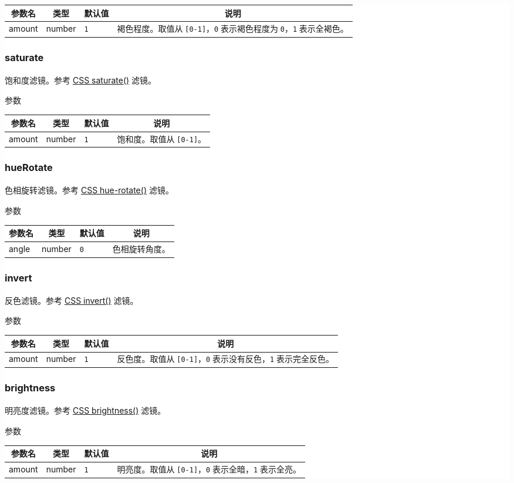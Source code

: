 | 参数名 | 类型   | 默认值 | 说明                                                           |
|--------|--------|--------|--------------------------------------------------------------|
| amount | number | `1`    | 褐色程度。取值从 `[0-1]`，`0` 表示褐色程度为 `0`，`1` 表示全褐色。 |

<iframe src="/demos/api/registry/filter/sepia"></iframe>

### saturate

饱和度滤镜。参考 [CSS saturate()](https://developer.mozilla.org/en-US/docs/Web/CSS/filter-function/saturate) 滤镜。

<span class="tag-param">参数<span>

| 参数名 | 类型   | 默认值 | 说明                   |
|--------|--------|--------|----------------------|
| amount | number | `1`    | 饱和度。取值从 `[0-1]`。 |

<iframe src="/demos/api/registry/filter/saturate"></iframe>

### hueRotate

色相旋转滤镜。参考 [CSS hue-rotate()](https://developer.mozilla.org/en-US/docs/Web/CSS/filter-function/hue-rotate) 滤镜。

<span class="tag-param">参数<span>

| 参数名 | 类型   | 默认值 | 说明          |
|--------|--------|--------|-------------|
| angle  | number | `0`    | 色相旋转角度。 |

### invert

反色滤镜。参考 [CSS invert()](https://developer.mozilla.org/en-US/docs/Web/CSS/filter-function/invert) 滤镜。

<span class="tag-param">参数<span>

| 参数名 | 类型   | 默认值 | 说明                                                     |
|--------|--------|--------|--------------------------------------------------------|
| amount | number | `1`    | 反色度。取值从 `[0-1]`，`0` 表示没有反色，`1` 表示完全反色。 |

<iframe src="/demos/api/registry/filter/invert"></iframe>

### brightness

明亮度滤镜。参考 [CSS brightness()](https://developer.mozilla.org/en-US/docs/Web/CSS/filter-function/brightness) 滤镜。

<span class="tag-param">参数<span>

| 参数名 | 类型   | 默认值 | 说明                                             |
|--------|--------|--------|------------------------------------------------|
| amount | number | `1`    | 明亮度。取值从 `[0-1]`，`0` 表示全暗，`1` 表示全亮。 |

<iframe src="/demos/api/registry/filter/brightness"></iframe>
